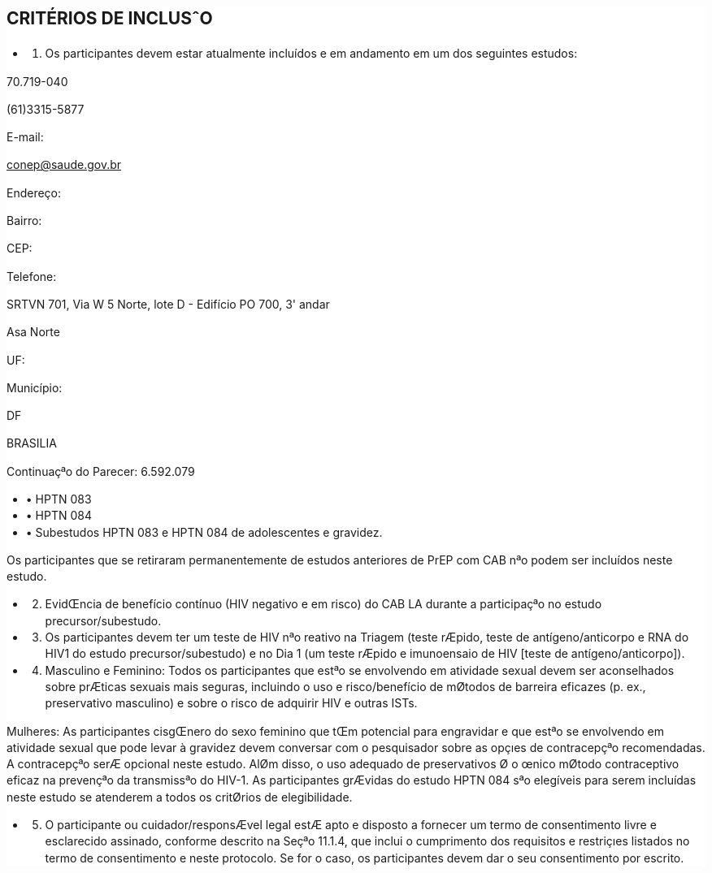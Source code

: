 ## CRITÉRIOS DE INCLUSˆO

- 1. Os participantes devem estar atualmente incluídos e em andamento em um dos seguintes estudos:

70.719-040

(61)3315-5877

E-mail:

conep@saude.gov.br

Endereço:

Bairro:

CEP:

Telefone:

SRTVN 701, Via W 5 Norte, lote D - Edifício PO 700, 3' andar

Asa Norte

UF:

Município:

DF

BRASILIA

Continuaçªo do Parecer: 6.592.079

- • HPTN 083
- • HPTN 084
- • Subestudos HPTN 083 e HPTN 084 de adolescentes e gravidez.

Os participantes que se retiraram permanentemente de estudos anteriores de PrEP com CAB nªo podem ser incluídos neste estudo.

- 2. EvidŒncia de benefício contínuo (HIV negativo e em risco) do CAB LA durante a participaçªo no estudo precursor/subestudo.
- 3.  Os  participantes  devem  ter  um  teste  de  HIV  nªo  reativo  na  Triagem  (teste  rÆpido,  teste  de antígeno/anticorpo e RNA do HIV1 do estudo precursor/subestudo) e no Dia 1 (um teste rÆpido e imunoensaio de HIV [teste de antígeno/anticorpo]).
- 4. Masculino e Feminino: Todos os participantes que estªo se envolvendo em atividade sexual devem ser aconselhados sobre prÆticas sexuais mais seguras, incluindo o uso e risco/benefício de mØtodos de barreira eficazes (p. ex., preservativo masculino) e sobre o risco de adquirir HIV e outras ISTs.

Mulheres: As participantes cisgŒnero do sexo feminino que tŒm potencial para engravidar e que estªo se envolvendo em atividade sexual que pode levar à gravidez devem conversar com o pesquisador sobre as opçıes de contracepçªo recomendadas. A contracepçªo serÆ opcional neste estudo. AlØm disso, o uso adequado de preservativos Ø o œnico mØtodo contraceptivo eficaz na prevençªo da transmissªo do HIV-1. As participantes grÆvidas do estudo HPTN 084 sªo elegíveis para serem incluídas neste estudo se atenderem a todos os critØrios de elegibilidade.

- 5. O participante ou cuidador/responsÆvel legal estÆ apto e disposto a fornecer um termo de consentimento livre e esclarecido assinado, conforme descrito na Seçªo 11.1.4, que inclui o cumprimento dos requisitos e restriçıes listados no termo de consentimento e neste protocolo. Se for o caso, os participantes devem dar o seu consentimento por escrito.
